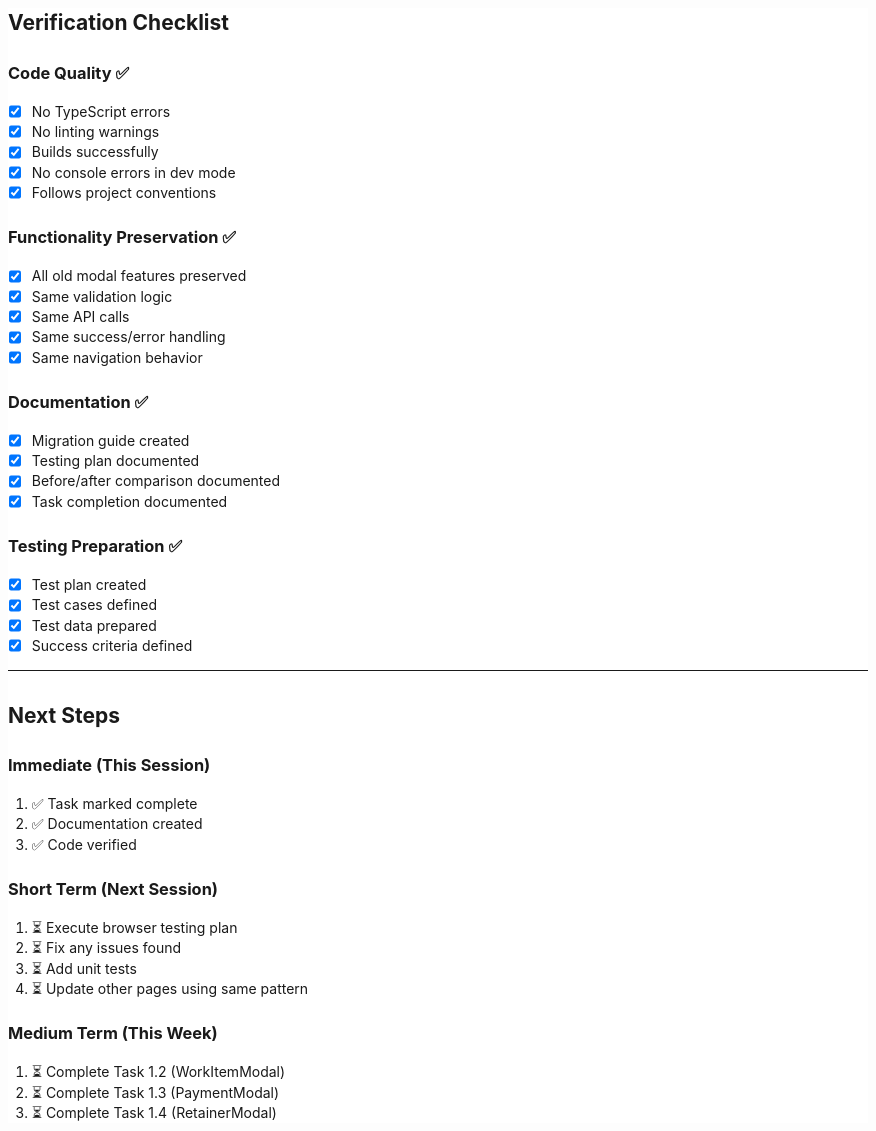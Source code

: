
## Verification Checklist

### Code Quality ✅
- [x] No TypeScript errors
- [x] No linting warnings
- [x] Builds successfully
- [x] No console errors in dev mode
- [x] Follows project conventions

### Functionality Preservation ✅
- [x] All old modal features preserved
- [x] Same validation logic
- [x] Same API calls
- [x] Same success/error handling
- [x] Same navigation behavior

### Documentation ✅
- [x] Migration guide created
- [x] Testing plan documented
- [x] Before/after comparison documented
- [x] Task completion documented

### Testing Preparation ✅
- [x] Test plan created
- [x] Test cases defined
- [x] Test data prepared
- [x] Success criteria defined

---

## Next Steps

### Immediate (This Session)
1. ✅ Task marked complete
2. ✅ Documentation created
3. ✅ Code verified

### Short Term (Next Session)
1. ⏳ Execute browser testing plan
2. ⏳ Fix any issues found
3. ⏳ Add unit tests
4. ⏳ Update other pages using same pattern

### Medium Term (This Week)
1. ⏳ Complete Task 1.2 (WorkItemModal)
2. ⏳ Complete Task 1.3 (PaymentModal)
3. ⏳ Complete Task 1.4 (RetainerModal)

